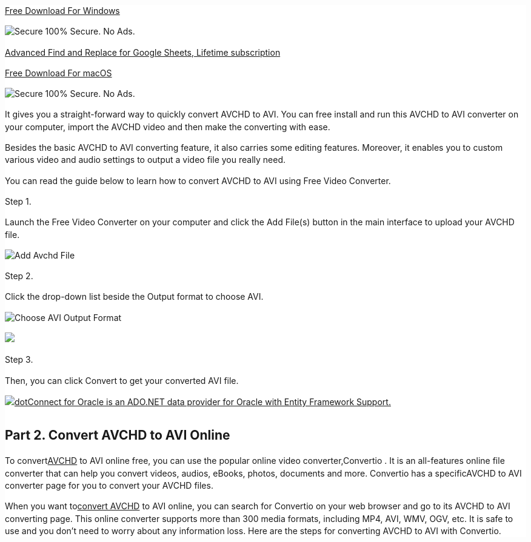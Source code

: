 [Free Download For Windows](https://secure.2checkout.com/order/cart.php?PRODS=4575878&QTY=1&AFFILIATE=108875)

![Secure](https://www.aiseesoft.com/images/product/secure.svg) 100% Secure. No Ads.

<a href="https://secure.2checkout.com/order/checkout.php?PRODS=4729642&QTY=1&AFFILIATE=108875&CART=1">Advanced Find and Replace for Google Sheets, Lifetime subscription</a>


[Free Download For macOS](https://secure.2checkout.com/order/cart.php?PRODS=4594445&QTY=1&AFFILIATE=108875)

![Secure](https://www.aiseesoft.com/images/product/secure.svg) 100% Secure. No Ads.

 It gives you a straight-forward way to quickly convert AVCHD to AVI. You can free install and run this AVCHD to AVI converter on your computer, import the AVCHD video and then make the converting with ease.

 Besides the basic AVCHD to AVI converting feature, it also carries some editing features. Moreover, it enables you to custom various video and audio settings to output a video file you really need.

 You can read the guide below to learn how to convert AVCHD to AVI using Free Video Converter.

Step 1.

 Launch the Free Video Converter on your computer and click the Add File(s) button in the main interface to upload your AVCHD file.

![Add Avchd File](https://www.aiseesoft.com/images/how-to/convert-avchd-to-avi/add-avchd-file.jpg)

Step 2.

 Click the drop-down list beside the Output format to choose AVI.

![Choose AVI Output Format](https://www.aiseesoft.com/images/how-to/convert-avchd-to-avi/choose-avi-output-format.jpg)

<a href="https://store.nero.com/order/checkout.php?PRODS=42296855&QTY=1&AFFILIATE=108875&CART=1"><img src="http://cdnwww.nero.com/nero-com-wAssets/img/banners/2023/recode/Nero_Recode_Screen_2.png" border="0"></a>


Step 3.

 Then, you can click Convert to get your converted AVI file.


<a href="https://checkout.devart.com/order/checkout.php?PRODS=5023555&QTY=1&AFFILIATE=108875&CART=1"><img src="https://secure.avangate.com/images/merchant/45b430710ad04765a6afd58d9d9fafca/products/dotConnect_O.png" border="0">dotConnect for Oracle is an ADO.NET data provider for Oracle with Entity Framework Support.</a>

## Part 2\. Convert AVCHD to AVI Online

 To convert[AVCHD](https://tools.techidaily.com/aiseesoft/video-converter-ultimate/) to AVI online free, you can use the popular online video converter,Convertio . It is an all-features online file converter that can help you convert videos, audios, eBooks, photos, documents and more. Convertio has a specificAVCHD to AVI converter page for you to convert your AVCHD files.

 When you want to[convert AVCHD](https://tools.techidaily.com/) to AVI online, you can search for Convertio on your web browser and go to its AVCHD to AVI converting page. This online converter supports more than 300 media formats, including MP4, AVI, WMV, OGV, etc. It is safe to use and you don’t need to worry about any information loss. Here are the steps for converting AVCHD to AVI with Convertio.

